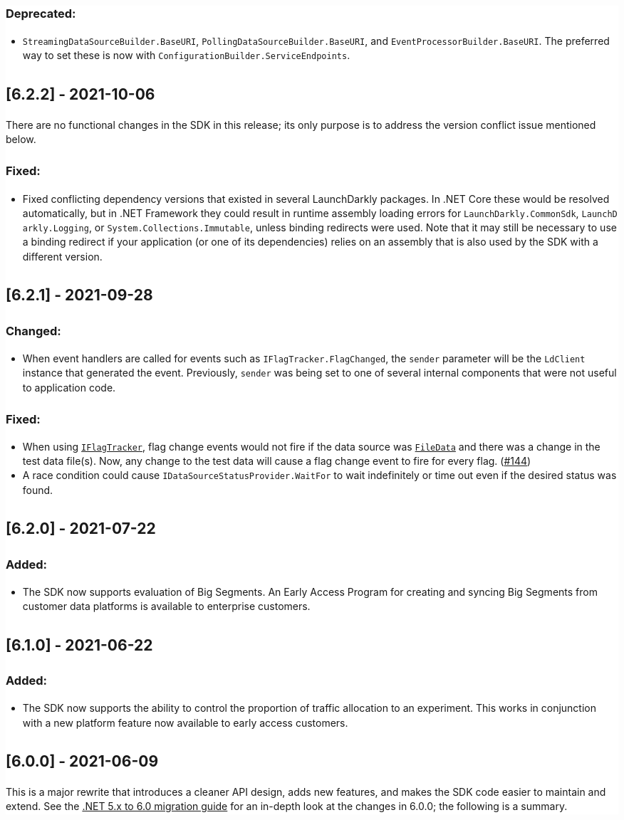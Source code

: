 ### Deprecated:
- `StreamingDataSourceBuilder.BaseURI`, `PollingDataSourceBuilder.BaseURI`, and `EventProcessorBuilder.BaseURI`. The preferred way to set these is now with `ConfigurationBuilder.ServiceEndpoints`.

## [6.2.2] - 2021-10-06
There are no functional changes in the SDK in this release; its only purpose is to address the version conflict issue mentioned below.

### Fixed:
- Fixed conflicting dependency versions that existed in several LaunchDarkly packages. In .NET Core these would be resolved automatically, but in .NET Framework they could result in runtime assembly loading errors for `LaunchDarkly.CommonSdk`, `LaunchDarkly.Logging`, or `System.Collections.Immutable`, unless binding redirects were used. Note that it may still be necessary to use a binding redirect if your application (or one of its dependencies) relies on an assembly that is also used by the SDK with a different version.

## [6.2.1] - 2021-09-28
### Changed:
- When event handlers are called for events such as `IFlagTracker.FlagChanged`, the `sender` parameter will be the `LdClient` instance that generated the event. Previously, `sender` was being set to one of several internal components that were not useful to application code.

### Fixed:
- When using [`IFlagTracker`](https://launchdarkly.github.io/dotnet-server-sdk/api/LaunchDarkly.Sdk.Server.Interfaces.IFlagTracker.html), flag change events would not fire if the data source was [`FileData`](https://launchdarkly.github.io/dotnet-server-sdk/api/LaunchDarkly.Sdk.Server.Integrations.FileData.html) and there was a change in the test data file(s). Now, any change to the test data will cause a flag change event to fire for every flag. ([#144](https://github.com/launchdarkly/dotnet-server-sdk/issues/144))
- A race condition could cause `IDataSourceStatusProvider.WaitFor` to wait indefinitely or time out even if the desired status was found.

## [6.2.0] - 2021-07-22
### Added:
- The SDK now supports evaluation of Big Segments. An Early Access Program for creating and syncing Big Segments from customer data platforms is available to enterprise customers.

## [6.1.0] - 2021-06-22
### Added:
- The SDK now supports the ability to control the proportion of traffic allocation to an experiment. This works in conjunction with a new platform feature now available to early access customers.

## [6.0.0] - 2021-06-09
This is a major rewrite that introduces a cleaner API design, adds new features, and makes the SDK code easier to maintain and extend. See the [.NET 5.x to 6.0 migration guide](https://docs.launchdarkly.com/sdk/server-side/dotnet/migration-5-to-6) for an in-depth look at the changes in 6.0.0; the following is a summary.

